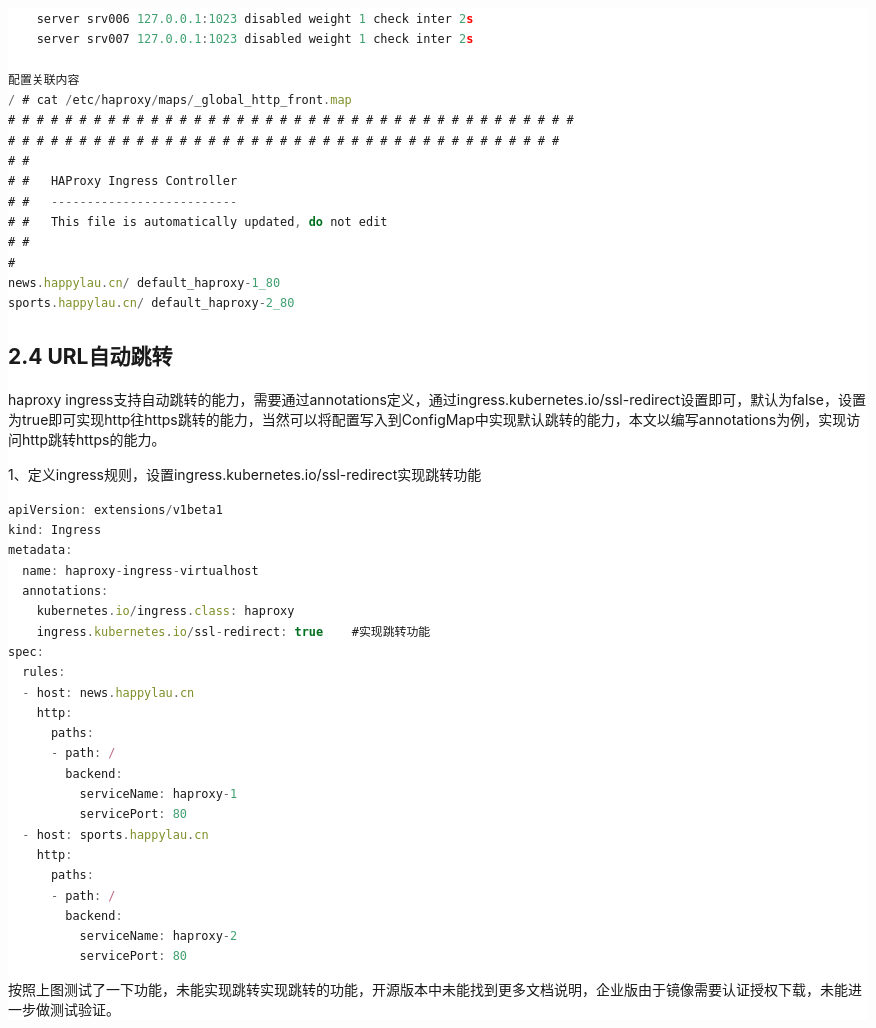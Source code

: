 ```js
    server srv006 127.0.0.1:1023 disabled weight 1 check inter 2s
    server srv007 127.0.0.1:1023 disabled weight 1 check inter 2s

配置关联内容
/ # cat /etc/haproxy/maps/_global_http_front.map 
# # # # # # # # # # # # # # # # # # # # # # # # # # # # # # # # # # # # # # # #
# # # # # # # # # # # # # # # # # # # # # # # # # # # # # # # # # # # # # # #
# #
# #   HAProxy Ingress Controller
# #   --------------------------
# #   This file is automatically updated, do not edit
# #
#
news.happylau.cn/ default_haproxy-1_80
sports.happylau.cn/ default_haproxy-2_80
```

## 2.4 URL自动跳转

haproxy ingress支持自动跳转的能力，需要通过annotations定义，通过ingress.kubernetes.io/ssl-redirect设置即可，默认为false，设置为true即可实现http往https跳转的能力，当然可以将配置写入到ConfigMap中实现默认跳转的能力，本文以编写annotations为例，实现访问http跳转https的能力。

1、定义ingress规则，设置ingress.kubernetes.io/ssl-redirect实现跳转功能

```js
apiVersion: extensions/v1beta1
kind: Ingress
metadata:
  name: haproxy-ingress-virtualhost
  annotations:
    kubernetes.io/ingress.class: haproxy 
    ingress.kubernetes.io/ssl-redirect: true    #实现跳转功能
spec:
  rules:
  - host: news.happylau.cn
    http:
      paths:
      - path: /
        backend:
          serviceName: haproxy-1
          servicePort: 80
  - host: sports.happylau.cn 
    http:
      paths:
      - path: /
        backend:
          serviceName: haproxy-2
          servicePort: 80
```

按照上图测试了一下功能，未能实现跳转实现跳转的功能，开源版本中未能找到更多文档说明，企业版由于镜像需要认证授权下载，未能进一步做测试验证。
